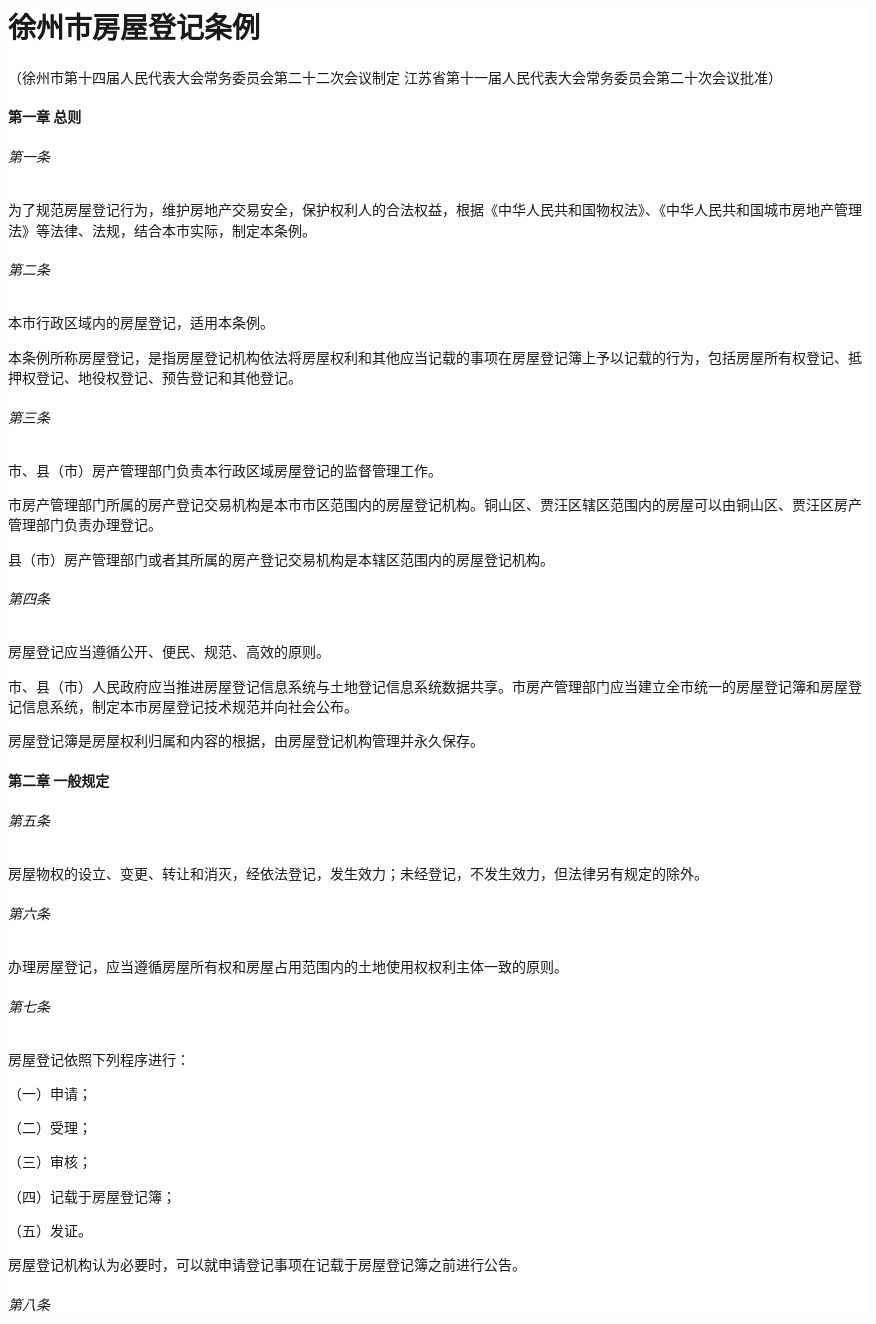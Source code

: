 # 徐州市房屋登记条例



（徐州市第十四届人民代表大会常务委员会第二十二次会议制定 江苏省第十一届人民代表大会常务委员会第二十次会议批准）

#### 第一章 总则

###### 第一条

为了规范房屋登记行为，维护房地产交易安全，保护权利人的合法权益，根据《中华人民共和国物权法》、《中华人民共和国城市房地产管理法》等法律、法规，结合本市实际，制定本条例。

###### 第二条

本市行政区域内的房屋登记，适用本条例。

本条例所称房屋登记，是指房屋登记机构依法将房屋权利和其他应当记载的事项在房屋登记簿上予以记载的行为，包括房屋所有权登记、抵押权登记、地役权登记、预告登记和其他登记。

###### 第三条

市、县（市）房产管理部门负责本行政区域房屋登记的监督管理工作。

市房产管理部门所属的房产登记交易机构是本市市区范围内的房屋登记机构。铜山区、贾汪区辖区范围内的房屋可以由铜山区、贾汪区房产管理部门负责办理登记。

县（市）房产管理部门或者其所属的房产登记交易机构是本辖区范围内的房屋登记机构。

###### 第四条

房屋登记应当遵循公开、便民、规范、高效的原则。

市、县（市）人民政府应当推进房屋登记信息系统与土地登记信息系统数据共享。市房产管理部门应当建立全市统一的房屋登记簿和房屋登记信息系统，制定本市房屋登记技术规范并向社会公布。

房屋登记簿是房屋权利归属和内容的根据，由房屋登记机构管理并永久保存。

#### 第二章 一般规定

###### 第五条

房屋物权的设立、变更、转让和消灭，经依法登记，发生效力；未经登记，不发生效力，但法律另有规定的除外。

###### 第六条

办理房屋登记，应当遵循房屋所有权和房屋占用范围内的土地使用权权利主体一致的原则。

###### 第七条

房屋登记依照下列程序进行：

（一）申请；

（二）受理；

（三）审核；

（四）记载于房屋登记簿；

（五）发证。

房屋登记机构认为必要时，可以就申请登记事项在记载于房屋登记簿之前进行公告。

###### 第八条

